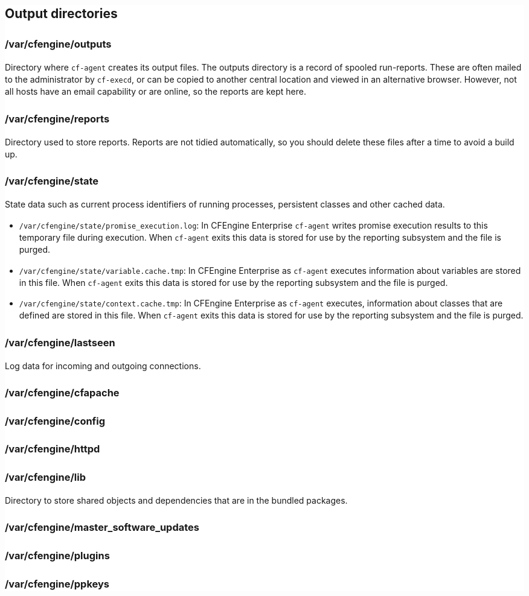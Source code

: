 ## Output directories

### /var/cfengine/outputs

Directory where `cf-agent` creates its output files. The outputs directory is
a record of spooled run-reports. These are often mailed to the administrator
by `cf-execd`, or can be copied to another central location and viewed in an
alternative browser. However, not all hosts have an email capability or are
online, so the reports are kept here.

### /var/cfengine/reports

Directory used to store reports. Reports are not tidied automatically, so you
should delete these files after a time to avoid a build up.

### /var/cfengine/state

State data such as current process identifiers of running processes,
persistent classes and other cached data.

- `/var/cfengine/state/promise_execution.log`: In CFEngine Enterprise `cf-agent` writes promise execution results to this temporary file during execution. When `cf-agent` exits this data is stored for use by the reporting subsystem and the file is purged.

- `/var/cfengine/state/variable.cache.tmp`: In CFEngine Enterprise as `cf-agent` executes information about variables are stored in this file. When `cf-agent` exits this data is stored for use by the reporting subsystem and the file is purged.

- `/var/cfengine/state/context.cache.tmp`: In CFEngine Enterprise as `cf-agent` executes, information about classes that are defined are stored in this file. When `cf-agent` exits this data is stored for use by the reporting subsystem and the file is purged.

### /var/cfengine/lastseen

Log data for incoming and outgoing connections.

### /var/cfengine/cfapache

### /var/cfengine/config

### /var/cfengine/httpd

### /var/cfengine/lib

Directory to store shared objects and dependencies that are in the bundled packages.

### /var/cfengine/master_software_updates

### /var/cfengine/plugins

### /var/cfengine/ppkeys
